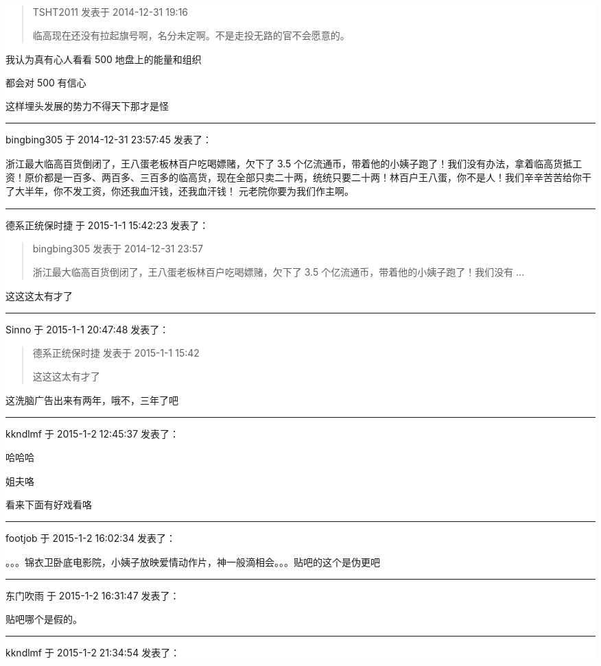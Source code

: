 > TSHT2011 发表于 2014-12-31 19:16
>
> 临高现在还没有拉起旗号啊，名分未定啊。不是走投无路的官不会愿意的。

我认为真有心人看看 500 地盘上的能量和组织

都会对 500 有信心

这样埋头发展的势力不得天下那才是怪

---

bingbing305 于 2014-12-31 23:57:45 发表了：

浙江最大临高百货倒闭了，王八蛋老板林百户吃喝嫖赌，欠下了 3.5 个亿流通币，带着他的小姨子跑了！我们没有办法，拿着临高货抵工资！原价都是一百多、两百多、三百多的临高货，现在全部只卖二十两，统统只要二十两！林百户王八蛋，你不是人！我们辛辛苦苦给你干了大半年，你不发工资，你还我血汗钱，还我血汗钱！ 元老院你要为我们作主啊。

---

德系正统保时捷 于 2015-1-1 15:42:23 发表了：

> bingbing305 发表于 2014-12-31 23:57
>
> 浙江最大临高百货倒闭了，王八蛋老板林百户吃喝嫖赌，欠下了 3.5 个亿流通币，带着他的小姨子跑了！我们没有 ...

这这这太有才了

---

Sinno 于 2015-1-1 20:47:48 发表了：

> 德系正统保时捷 发表于 2015-1-1 15:42
>
> 这这这太有才了

这洗脑广告出来有两年，哦不，三年了吧

---

kkndlmf 于 2015-1-2 12:45:37 发表了：

哈哈哈

姐夫咯

看来下面有好戏看咯

---

footjob 于 2015-1-2 16:02:34 发表了：

。。。锦衣卫卧底电影院，小姨子放映爱情动作片，神一般滴相会。。。贴吧的这个是伪更吧

---

东门吹雨 于 2015-1-2 16:31:47 发表了：

贴吧哪个是假的。

---

kkndlmf 于 2015-1-2 21:34:54 发表了：
